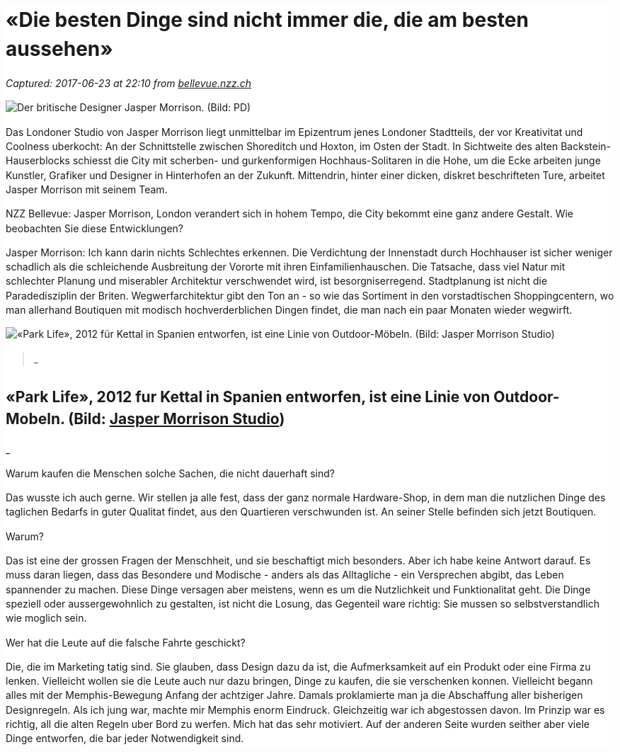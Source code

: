 # «Die besten Dinge sind nicht immer die, die am besten aussehen»

_Captured: 2017-06-23 at 22:10 from [bellevue.nzz.ch](https://bellevue.nzz.ch/design-wohnen/produktdesigner-jasper-morrison-die-besten-dinge-sind-nicht-immer-die-die-am-besten-aussehen-ld.1295771)_

![Der britische Designer Jasper Morrison. \(Bild: PD\)](https://img.nzz.ch/S=W2000/O=75/http:/nzz-img.s3.amazonaws.com/2017/5/23/e3401921-8fa3-454e-b36f-e89c12336c64.jpeg)

Das Londoner Studio von Jasper Morrison liegt unmittelbar im Epizentrum jenes Londoner Stadtteils, der vor Kreativitat und Coolness uberkocht: An der Schnittstelle zwischen Shoreditch und Hoxton, im Osten der Stadt. In Sichtweite des alten Backstein-Hauserblocks schiesst die City mit scherben- und gurkenformigen Hochhaus-Solitaren in die Hohe, um die Ecke arbeiten junge Kunstler, Grafiker und Designer in Hinterhofen an der Zukunft. Mittendrin, hinter einer dicken, diskret beschrifteten Ture, arbeitet Jasper Morrison mit seinem Team.

NZZ Bellevue: Jasper Morrison, London verandert sich in hohem Tempo, die City bekommt eine ganz andere Gestalt. Wie beobachten Sie diese Entwicklungen?

Jasper Morrison: Ich kann darin nichts Schlechtes erkennen. Die Verdichtung der Innenstadt durch Hochhauser ist sicher weniger schadlich als die schleichende Ausbreitung der Vororte mit ihren Einfamilienhauschen. Die Tatsache, dass viel Natur mit schlechter Planung und miserabler Architektur verschwendet wird, ist besorgniserregend. Stadtplanung ist nicht die Paradedisziplin der Briten. Wegwerfarchitektur gibt den Ton an - so wie das Sortiment in den vorstadtischen Shoppingcentern, wo man allerhand Boutiquen mit modisch hochverderblichen Dingen findet, die man nach ein paar Monaten wieder wegwirft.

![«Park Life», 2012 für Kettal in Spanien entworfen, ist eine Linie von Outdoor-Möbeln. \(Bild: Jasper Morrison Studio\)](https://img.nzz.ch/S=W2000/O=75/http:/nzz-img.s3.amazonaws.com/2017/5/23/59b58d05-c650-4437-acc7-1ae1ecf85a5c.jpeg)

> _

## «Park Life», 2012 fur Kettal in Spanien entworfen, ist eine Linie von Outdoor-Mobeln. (Bild: [Jasper Morrison Studio](https://jaspermorrison.com/projects/seating/park-life))

_

Warum kaufen die Menschen solche Sachen, die nicht dauerhaft sind?

Das wusste ich auch gerne. Wir stellen ja alle fest, dass der ganz normale Hardware-Shop, in dem man die nutzlichen Dinge des taglichen Bedarfs in guter Qualitat findet, aus den Quartieren verschwunden ist. An seiner Stelle befinden sich jetzt Boutiquen.

Warum?

Das ist eine der grossen Fragen der Menschheit, und sie beschaftigt mich besonders. Aber ich habe keine Antwort darauf. Es muss daran liegen, dass das Besondere und Modische - anders als das Alltagliche - ein Versprechen abgibt, das Leben spannender zu machen. Diese Dinge versagen aber meistens, wenn es um die Nutzlichkeit und Funktionalitat geht. Die Dinge speziell oder aussergewohnlich zu gestalten, ist nicht die Losung, das Gegenteil ware richtig: Sie mussen so selbstverstandlich wie moglich sein.

Wer hat die Leute auf die falsche Fahrte geschickt?

Die, die im Marketing tatig sind. Sie glauben, dass Design dazu da ist, die Aufmerksamkeit auf ein Produkt oder eine Firma zu lenken. Vielleicht wollen sie die Leute auch nur dazu bringen, Dinge zu kaufen, die sie verschenken konnen. Vielleicht begann alles mit der Memphis-Bewegung Anfang der achtziger Jahre. Damals proklamierte man ja die Abschaffung aller bisherigen Designregeln. Als ich jung war, machte mir Memphis enorm Eindruck. Gleichzeitig war ich abgestossen davon. Im Prinzip war es richtig, all die alten Regeln uber Bord zu werfen. Mich hat das sehr motiviert. Auf der anderen Seite wurden seither aber viele Dinge entworfen, die bar jeder Notwendigkeit sind.
